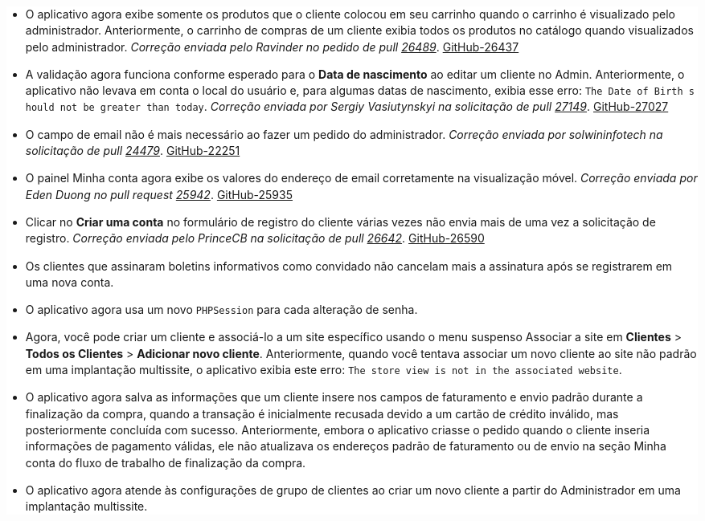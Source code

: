 * O aplicativo agora exibe somente os produtos que o cliente colocou em seu carrinho quando o carrinho é visualizado pelo administrador. Anteriormente, o carrinho de compras de um cliente exibia todos os produtos no catálogo quando visualizados pelo administrador. _Correção enviada pelo Ravinder no pedido de pull [26489](https://github.com/magento/magento2/pull/26489)_. [GitHub-26437](https://github.com/magento/magento2/issues/26437)



* A validação agora funciona conforme esperado para o **Data de nascimento** ao editar um cliente no Admin. Anteriormente, o aplicativo não levava em conta o local do usuário e, para algumas datas de nascimento, exibia esse erro: `The Date of Birth should not be greater than today`.   _Correção enviada por Sergiy Vasiutynskyi na solicitação de pull [27149](https://github.com/magento/magento2/pull/27149)_. [GitHub-27027](https://github.com/magento/magento2/issues/27027)



* O campo de email não é mais necessário ao fazer um pedido do administrador.  _Correção enviada por solwininfotech na solicitação de pull [24479](https://github.com/magento/magento2/pull/24479)_. [GitHub-22251](https://github.com/magento/magento2/issues/22251)



* O painel Minha conta agora exibe os valores do endereço de email corretamente na visualização móvel. _Correção enviada por Eden Duong no pull request [25942](https://github.com/magento/magento2/pull/25942)_. [GitHub-25935](https://github.com/magento/magento2/issues/25935)



* Clicar no **Criar uma conta** no formulário de registro do cliente várias vezes não envia mais de uma vez a solicitação de registro. _Correção enviada pelo PrinceCB na solicitação de pull [26642](https://github.com/magento/magento2/pull/26642)_. [GitHub-26590](https://github.com/magento/magento2/issues/26590)



* Os clientes que assinaram boletins informativos como convidado não cancelam mais a assinatura após se registrarem em uma nova conta.



* O aplicativo agora usa um novo `PHPSession` para cada alteração de senha.



* Agora, você pode criar um cliente e associá-lo a um site específico usando o menu suspenso Associar a site em **Clientes** > **Todos os Clientes** > **Adicionar novo cliente**. Anteriormente, quando você tentava associar um novo cliente ao site não padrão em uma implantação multissite, o aplicativo exibia este erro: `The store view is not in the associated website`.



* O aplicativo agora salva as informações que um cliente insere nos campos de faturamento e envio padrão durante a finalização da compra, quando a transação é inicialmente recusada devido a um cartão de crédito inválido, mas posteriormente concluída com sucesso. Anteriormente, embora o aplicativo criasse o pedido quando o cliente inseria informações de pagamento válidas, ele não atualizava os endereços padrão de faturamento ou de envio na seção Minha conta do fluxo de trabalho de finalização da compra.



* O aplicativo agora atende às configurações de grupo de clientes ao criar um novo cliente a partir do Administrador em uma implantação multissite.

